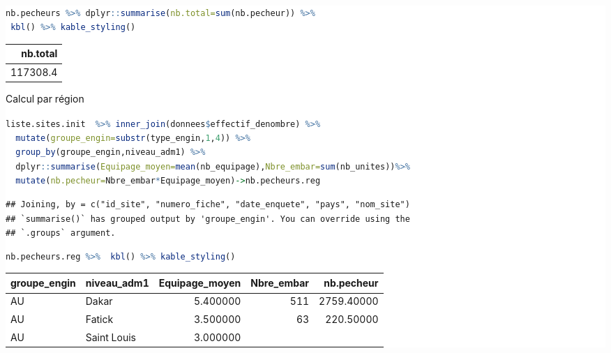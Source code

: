 ```r
nb.pecheurs %>% dplyr::summarise(nb.total=sum(nb.pecheur)) %>%
 kbl() %>% kable_styling()
```

<table class="table" style="margin-left: auto; margin-right: auto;">
 <thead>
  <tr>
   <th style="text-align:right;"> nb.total </th>
  </tr>
 </thead>
<tbody>
  <tr>
   <td style="text-align:right;"> 117308.4 </td>
  </tr>
</tbody>
</table>

Calcul par région


```r
liste.sites.init  %>% inner_join(donnees$effectif_denombre) %>%
  mutate(groupe_engin=substr(type_engin,1,4)) %>%
  group_by(groupe_engin,niveau_adm1) %>%
  dplyr::summarise(Equipage_moyen=mean(nb_equipage),Nbre_embar=sum(nb_unites))%>%
  mutate(nb.pecheur=Nbre_embar*Equipage_moyen)->nb.pecheurs.reg
```

```
## Joining, by = c("id_site", "numero_fiche", "date_enquete", "pays", "nom_site")
## `summarise()` has grouped output by 'groupe_engin'. You can override using the
## `.groups` argument.
```

```r
nb.pecheurs.reg %>%  kbl() %>% kable_styling()
```

<table class="table" style="margin-left: auto; margin-right: auto;">
 <thead>
  <tr>
   <th style="text-align:left;"> groupe_engin </th>
   <th style="text-align:left;"> niveau_adm1 </th>
   <th style="text-align:right;"> Equipage_moyen </th>
   <th style="text-align:right;"> Nbre_embar </th>
   <th style="text-align:right;"> nb.pecheur </th>
  </tr>
 </thead>
<tbody>
  <tr>
   <td style="text-align:left;"> AU </td>
   <td style="text-align:left;"> Dakar </td>
   <td style="text-align:right;"> 5.400000 </td>
   <td style="text-align:right;"> 511 </td>
   <td style="text-align:right;"> 2759.40000 </td>
  </tr>
  <tr>
   <td style="text-align:left;"> AU </td>
   <td style="text-align:left;"> Fatick </td>
   <td style="text-align:right;"> 3.500000 </td>
   <td style="text-align:right;"> 63 </td>
   <td style="text-align:right;"> 220.50000 </td>
  </tr>
  <tr>
   <td style="text-align:left;"> AU </td>
   <td style="text-align:left;"> Saint Louis </td>
   <td style="text-align:right;"> 3.000000 </td>